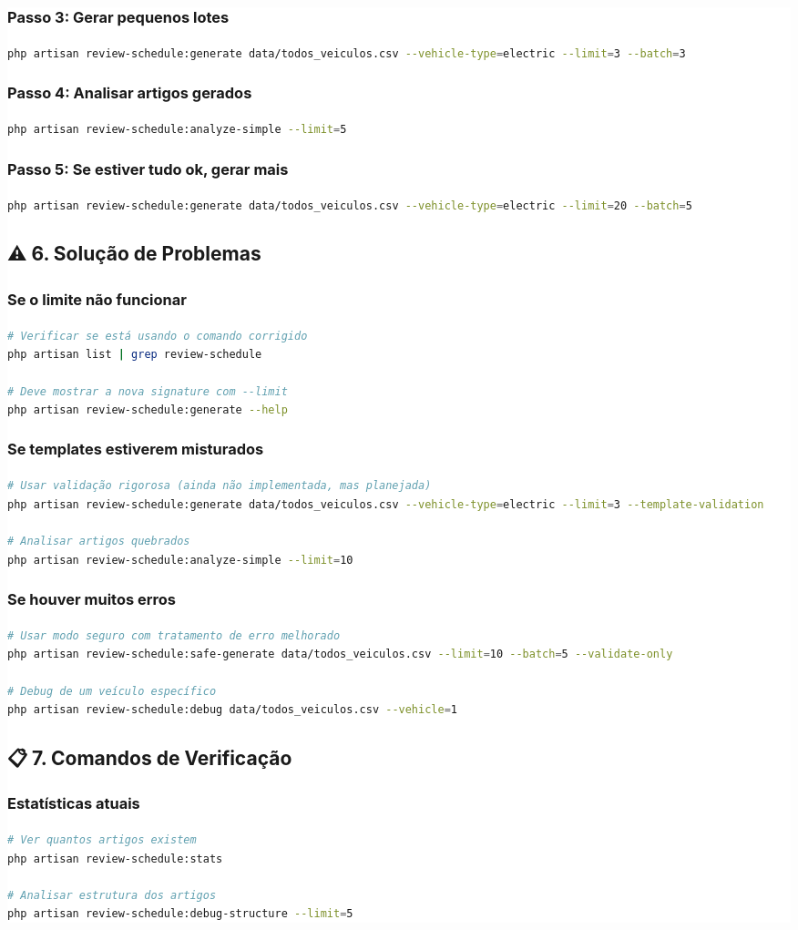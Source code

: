### Passo 3: Gerar pequenos lotes
```bash
php artisan review-schedule:generate data/todos_veiculos.csv --vehicle-type=electric --limit=3 --batch=3
```

### Passo 4: Analisar artigos gerados
```bash
php artisan review-schedule:analyze-simple --limit=5
```

### Passo 5: Se estiver tudo ok, gerar mais
```bash
php artisan review-schedule:generate data/todos_veiculos.csv --vehicle-type=electric --limit=20 --batch=5
```

## ⚠️ 6. Solução de Problemas

### Se o limite não funcionar
```bash
# Verificar se está usando o comando corrigido
php artisan list | grep review-schedule

# Deve mostrar a nova signature com --limit
php artisan review-schedule:generate --help
```

### Se templates estiverem misturados
```bash
# Usar validação rigorosa (ainda não implementada, mas planejada)
php artisan review-schedule:generate data/todos_veiculos.csv --vehicle-type=electric --limit=3 --template-validation

# Analisar artigos quebrados
php artisan review-schedule:analyze-simple --limit=10
```

### Se houver muitos erros
```bash
# Usar modo seguro com tratamento de erro melhorado
php artisan review-schedule:safe-generate data/todos_veiculos.csv --limit=10 --batch=5 --validate-only

# Debug de um veículo específico
php artisan review-schedule:debug data/todos_veiculos.csv --vehicle=1
```

## 📋 7. Comandos de Verificação

### Estatísticas atuais
```bash
# Ver quantos artigos existem
php artisan review-schedule:stats

# Analisar estrutura dos artigos
php artisan review-schedule:debug-structure --limit=5
```
